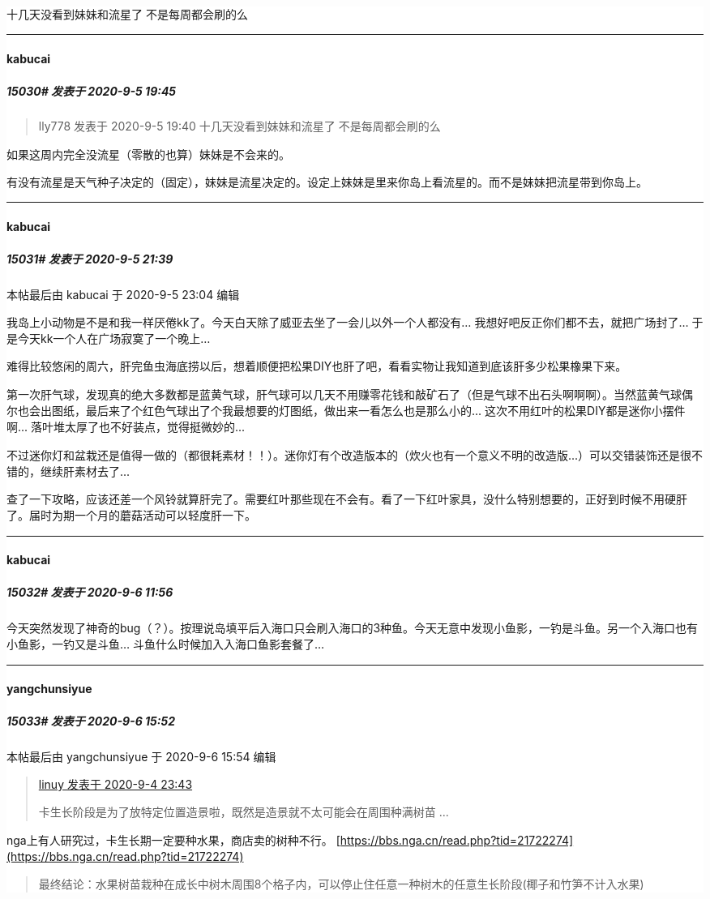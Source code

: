 
十几天没看到妹妹和流星了 不是每周都会刷的么


-----

####  kabucai  
##### 15030#       发表于 2020-9-5 19:45


<blockquote>lly778 发表于 2020-9-5 19:40
十几天没看到妹妹和流星了 不是每周都会刷的么</blockquote>
如果这周内完全没流星（零散的也算）妹妹是不会来的。


有没有流星是天气种子决定的（固定），妹妹是流星决定的。设定上妹妹是里来你岛上看流星的。而不是妹妹把流星带到你岛上。


-----

####  kabucai  
##### 15031#       发表于 2020-9-5 21:39


 本帖最后由 kabucai 于 2020-9-5 23:04 编辑 

我岛上小动物是不是和我一样厌倦kk了。今天白天除了威亚去坐了一会儿以外一个人都没有… 我想好吧反正你们都不去，就把广场封了… 于是今天kk一个人在广场寂寞了一个晚上…

难得比较悠闲的周六，肝完鱼虫海底捞以后，想着顺便把松果DIY也肝了吧，看看实物让我知道到底该肝多少松果橡果下来。


第一次肝气球，发现真的绝大多数都是蓝黄气球，肝气球可以几天不用赚零花钱和敲矿石了（但是气球不出石头啊啊啊）。当然蓝黄气球偶尔也会出图纸，最后来了个红色气球出了个我最想要的灯图纸，做出来一看怎么也是那么小的... 这次不用红叶的松果DIY都是迷你小摆件啊... 落叶堆太厚了也不好装点，觉得挺微妙的...


不过迷你灯和盆栽还是值得一做的（都很耗素材！！）。迷你灯有个改造版本的（炊火也有一个意义不明的改造版...）可以交错装饰还是很不错的，继续肝素材去了...


查了一下攻略，应该还差一个风铃就算肝完了。需要红叶那些现在不会有。看了一下红叶家具，没什么特别想要的，正好到时候不用硬肝了。届时为期一个月的蘑菇活动可以轻度肝一下。


-----

####  kabucai  
##### 15032#       发表于 2020-9-6 11:56


今天突然发现了神奇的bug（？）。按理说岛填平后入海口只会刷入海口的3种鱼。今天无意中发现小鱼影，一钓是斗鱼。另一个入海口也有小鱼影，一钓又是斗鱼… 斗鱼什么时候加入入海口鱼影套餐了…


-----

####  yangchunsiyue  
##### 15033#       发表于 2020-9-6 15:52


 本帖最后由 yangchunsiyue 于 2020-9-6 15:54 编辑 
<blockquote><a href="httphttps://bbs.saraba1st.com/2b/forum.php?mod=redirect&amp;goto=findpost&amp;pid=48644058&amp;ptid=1800312" target="_blank">linuy 发表于 2020-9-4 23:43</a>

卡生长阶段是为了放特定位置造景啦，既然是造景就不太可能会在周围种满树苗 ...</blockquote>
nga上有人研究过，卡生长期一定要种水果，商店卖的树种不行。
[https://bbs.nga.cn/read.php?tid=21722274](https://bbs.nga.cn/read.php?tid=21722274)<blockquote>最终结论：水果树苗栽种在成长中树木周围8个格子内，可以停止住任意一种树木的任意生长阶段(椰子和竹笋不计入水果)</blockquote>
